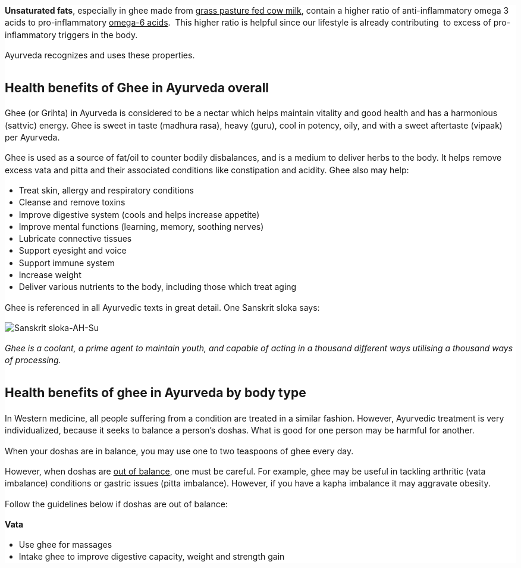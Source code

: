 **Unsaturated fats**, especially in ghee made from [grass pasture fed cow milk](https://extension.psu.edu/conjugated-linoleic-acid-cla-in-animal-production-and-human-health), contain a higher ratio of anti-inflammatory omega 3 acids to pro-inflammatory [omega-6 acids](https://pubmed.ncbi.nlm.nih.gov/33800688/).  This higher ratio is helpful since our lifestyle is already contributing  to excess of pro-inflammatory triggers in the body. 

Ayurveda recognizes and uses these properties.

## Health benefits of Ghee in Ayurveda overall 

Ghee (or Grihta) in Ayurveda is considered to be a nectar which helps maintain vitality and good health and has a harmonious (sattvic) energy. Ghee is sweet in taste (madhura rasa), heavy (guru), cool in potency, oily, and with a sweet aftertaste (vipaak) per Ayurveda.

Ghee is used as a source of fat/oil to counter bodily disbalances, and is a medium to deliver herbs to the body. It helps remove excess vata and pitta and their associated conditions like constipation and acidity. Ghee also may help:

* Treat skin, allergy and respiratory conditions
* Cleanse and remove toxins
* Improve digestive system (cools and helps increase appetite)
* Improve mental functions (learning, memory, soothing nerves)
* Lubricate connective tissues
* Support eyesight and voice
* Support immune system
* Increase weight
* Deliver various nutrients to the body, including those which treat aging

Ghee is referenced in all Ayurvedic texts in great detail. One Sanskrit sloka says:

![Sanskrit sloka-AH-Su](/assets/screen-shot-2022-07-27-at-10.05.15-am.png)

*Ghee is a coolant, a prime agent to maintain youth, and capable of acting in a thousand different ways utilising a thousand ways of processing.*

## Health benefits of ghee in Ayurveda by body type 

In Western medicine, all people suffering from a condition are treated in a similar fashion. However, Ayurvedic treatment is very individualized, because it seeks to balance a person’s doshas. What is good for one person may be harmful for another.

When your doshas are in balance, you may use one to two teaspoons of ghee every day.

However, when doshas are [out of balance](https://ayurkula.com/2022/06/20/my-body-type-in-ayurveda-vata-pitta-kapha/), one must be careful. For example, ghee may be useful in tackling arthritic (vata imbalance) conditions or gastric issues (pitta imbalance). However, if you have a kapha imbalance it may aggravate obesity.  

Follow the guidelines below if doshas are out of balance:

**Vata**

* Use ghee for massages
* Intake ghee to improve digestive capacity, weight and strength gain

